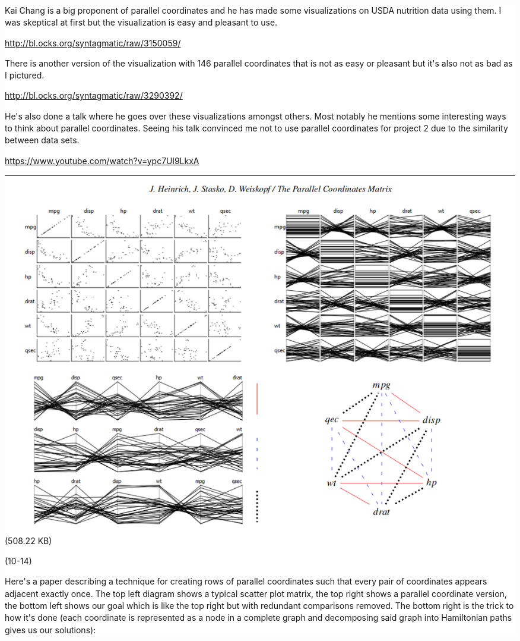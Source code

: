 Kai Chang is a big proponent of parallel coordinates and he has made some visualizations on USDA nutrition data using them. I was skeptical at first but the visualization is easy and pleasant to use.

http://bl.ocks.org/syntagmatic/raw/3150059/

There is another version of the visualization with 146 parallel coordinates that is not as easy or pleasant but it's also not as bad as I pictured.

http://bl.ocks.org/syntagmatic/raw/3290392/

He's also done a talk where he goes over these visualizations amongst others. Most notably he mentions some interesting ways to think about parallel coordinates. Seeing his talk convinced me not to use parallel coordinates for project 2 due to the similarity between data sets.

https://www.youtube.com/watch?v=ypc7Ul9LkxA


---

![17-10-14.png](./images/17-10-14.png) (508.22 KB)

(10-14)

Here's a paper describing a technique for creating rows of parallel coordinates such that every pair of coordinates appears adjacent exactly once. The top left diagram shows a typical scatter plot matrix, the top right shows a parallel coordinate version, the bottom left shows our goal which is like the top right but with redundant comparisons removed. The bottom right is the trick to how it's done (each coordinate is represented as a node in a complete graph and decomposing said graph into Hamiltonian paths gives us our solutions):
